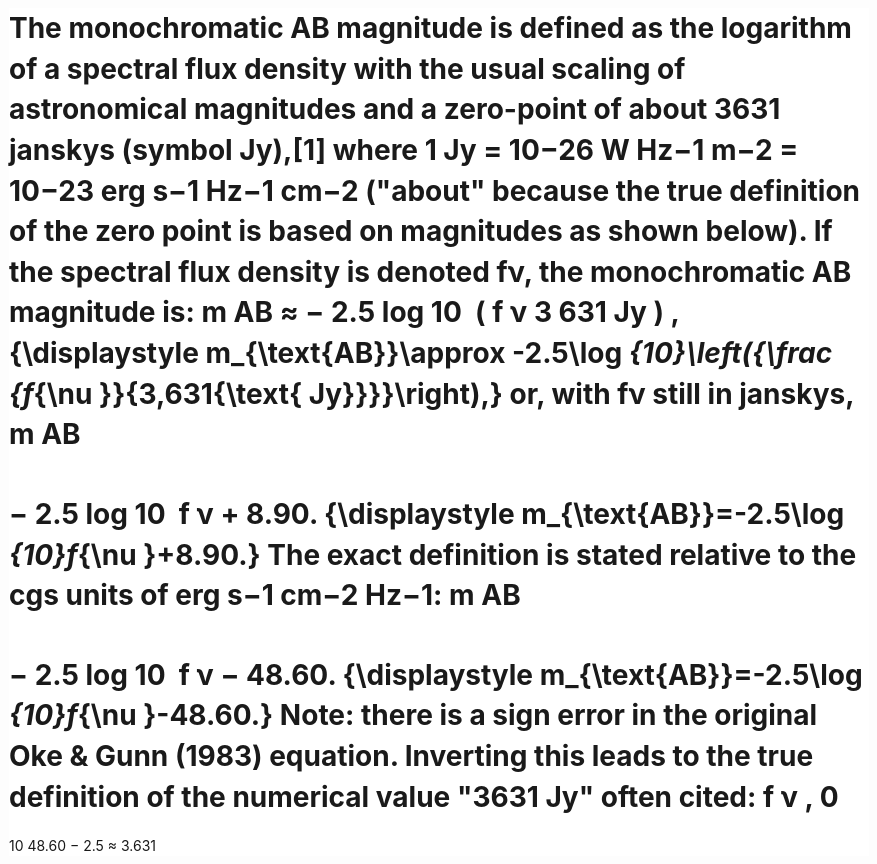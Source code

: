 The monochromatic AB magnitude is defined as the logarithm of a spectral flux density with the usual scaling of astronomical magnitudes and a zero-point of about 3631 janskys (symbol Jy),[1] where 1 Jy = 10−26 W Hz−1 m−2 = 10−23 erg s−1 Hz−1 cm−2 ("about" because the true definition of the zero point is based on magnitudes as shown below). If the spectral flux density is denoted fν, the monochromatic AB magnitude is:
m
AB
≈
−
2.5
log
10
⁡
(
f
ν
3
631
Jy
)
,
{\displaystyle m_{\text{AB}}\approx -2.5\log _{10}\left({\frac {f_{\nu }}{3\,631{\text{ Jy}}}}\right),}
or, with fν still in janskys,
m
AB
=
−
2.5
log
10
⁡
f
ν
+
8.90.
{\displaystyle m_{\text{AB}}=-2.5\log _{10}f_{\nu }+8.90.}
The exact definition is stated relative to the cgs units of erg s−1 cm−2 Hz−1:
m
AB
=
−
2.5
log
10
⁡
f
ν
−
48.60.
{\displaystyle m_{\text{AB}}=-2.5\log _{10}f_{\nu }-48.60.}
Note: there is a sign error in the original Oke & Gunn (1983) equation.
Inverting this leads to the true definition of the numerical value "3631 Jy" often cited:
f
ν
,
0
=
10
48.60
−
2.5
≈
3.631